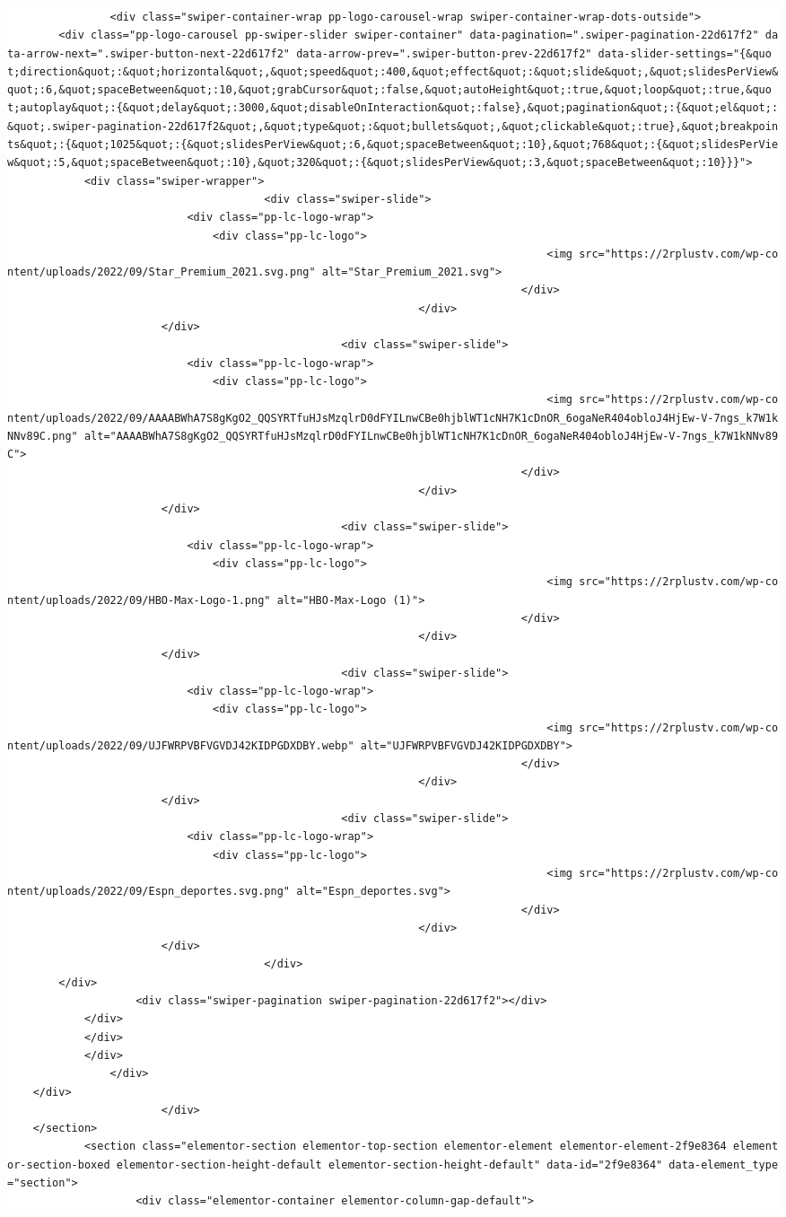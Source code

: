 					<div class="swiper-container-wrap pp-logo-carousel-wrap swiper-container-wrap-dots-outside">
			<div class="pp-logo-carousel pp-swiper-slider swiper-container" data-pagination=".swiper-pagination-22d617f2" data-arrow-next=".swiper-button-next-22d617f2" data-arrow-prev=".swiper-button-prev-22d617f2" data-slider-settings="{&quot;direction&quot;:&quot;horizontal&quot;,&quot;speed&quot;:400,&quot;effect&quot;:&quot;slide&quot;,&quot;slidesPerView&quot;:6,&quot;spaceBetween&quot;:10,&quot;grabCursor&quot;:false,&quot;autoHeight&quot;:true,&quot;loop&quot;:true,&quot;autoplay&quot;:{&quot;delay&quot;:3000,&quot;disableOnInteraction&quot;:false},&quot;pagination&quot;:{&quot;el&quot;:&quot;.swiper-pagination-22d617f2&quot;,&quot;type&quot;:&quot;bullets&quot;,&quot;clickable&quot;:true},&quot;breakpoints&quot;:{&quot;1025&quot;:{&quot;slidesPerView&quot;:6,&quot;spaceBetween&quot;:10},&quot;768&quot;:{&quot;slidesPerView&quot;:5,&quot;spaceBetween&quot;:10},&quot;320&quot;:{&quot;slidesPerView&quot;:3,&quot;spaceBetween&quot;:10}}}">
				<div class="swiper-wrapper">
											<div class="swiper-slide">
								<div class="pp-lc-logo-wrap">
									<div class="pp-lc-logo">
																						<img src="https://2rplustv.com/wp-content/uploads/2022/09/Star_Premium_2021.svg.png" alt="Star_Premium_2021.svg">
																					</div>
																	</div>
							</div>
														<div class="swiper-slide">
								<div class="pp-lc-logo-wrap">
									<div class="pp-lc-logo">
																						<img src="https://2rplustv.com/wp-content/uploads/2022/09/AAAABWhA7S8gKgO2_QQSYRTfuHJsMzqlrD0dFYILnwCBe0hjblWT1cNH7K1cDnOR_6ogaNeR404obloJ4HjEw-V-7ngs_k7W1kNNv89C.png" alt="AAAABWhA7S8gKgO2_QQSYRTfuHJsMzqlrD0dFYILnwCBe0hjblWT1cNH7K1cDnOR_6ogaNeR404obloJ4HjEw-V-7ngs_k7W1kNNv89C">
																					</div>
																	</div>
							</div>
														<div class="swiper-slide">
								<div class="pp-lc-logo-wrap">
									<div class="pp-lc-logo">
																						<img src="https://2rplustv.com/wp-content/uploads/2022/09/HBO-Max-Logo-1.png" alt="HBO-Max-Logo (1)">
																					</div>
																	</div>
							</div>
														<div class="swiper-slide">
								<div class="pp-lc-logo-wrap">
									<div class="pp-lc-logo">
																						<img src="https://2rplustv.com/wp-content/uploads/2022/09/UJFWRPVBFVGVDJ42KIDPGDXDBY.webp" alt="UJFWRPVBFVGVDJ42KIDPGDXDBY">
																					</div>
																	</div>
							</div>
														<div class="swiper-slide">
								<div class="pp-lc-logo-wrap">
									<div class="pp-lc-logo">
																						<img src="https://2rplustv.com/wp-content/uploads/2022/09/Espn_deportes.svg.png" alt="Espn_deportes.svg">
																					</div>
																	</div>
							</div>
											</div>
			</div>
						<div class="swiper-pagination swiper-pagination-22d617f2"></div>
				</div>
				</div>
				</div>
					</div>
		</div>
							</div>
		</section>
				<section class="elementor-section elementor-top-section elementor-element elementor-element-2f9e8364 elementor-section-boxed elementor-section-height-default elementor-section-height-default" data-id="2f9e8364" data-element_type="section">
						<div class="elementor-container elementor-column-gap-default">